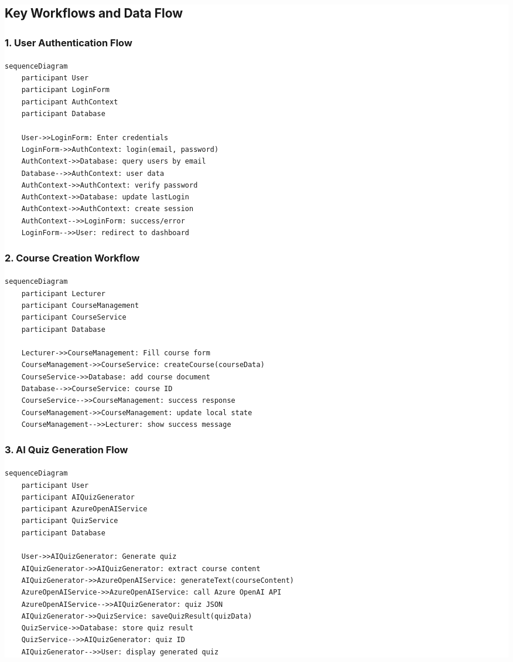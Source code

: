 
## Key Workflows and Data Flow

### 1. User Authentication Flow

```mermaid
sequenceDiagram
    participant User
    participant LoginForm
    participant AuthContext
    participant Database
    
    User->>LoginForm: Enter credentials
    LoginForm->>AuthContext: login(email, password)
    AuthContext->>Database: query users by email
    Database-->>AuthContext: user data
    AuthContext->>AuthContext: verify password
    AuthContext->>Database: update lastLogin
    AuthContext->>AuthContext: create session
    AuthContext-->>LoginForm: success/error
    LoginForm-->>User: redirect to dashboard
```

### 2. Course Creation Workflow

```mermaid
sequenceDiagram
    participant Lecturer
    participant CourseManagement
    participant CourseService
    participant Database
    
    Lecturer->>CourseManagement: Fill course form
    CourseManagement->>CourseService: createCourse(courseData)
    CourseService->>Database: add course document
    Database-->>CourseService: course ID
    CourseService-->>CourseManagement: success response
    CourseManagement->>CourseManagement: update local state
    CourseManagement-->>Lecturer: show success message
```

### 3. AI Quiz Generation Flow

```mermaid
sequenceDiagram
    participant User
    participant AIQuizGenerator
    participant AzureOpenAIService
    participant QuizService
    participant Database
    
    User->>AIQuizGenerator: Generate quiz
    AIQuizGenerator->>AIQuizGenerator: extract course content
    AIQuizGenerator->>AzureOpenAIService: generateText(courseContent)
    AzureOpenAIService->>AzureOpenAIService: call Azure OpenAI API
    AzureOpenAIService-->>AIQuizGenerator: quiz JSON
    AIQuizGenerator->>QuizService: saveQuizResult(quizData)
    QuizService->>Database: store quiz result
    QuizService-->>AIQuizGenerator: quiz ID
    AIQuizGenerator-->>User: display generated quiz
```
